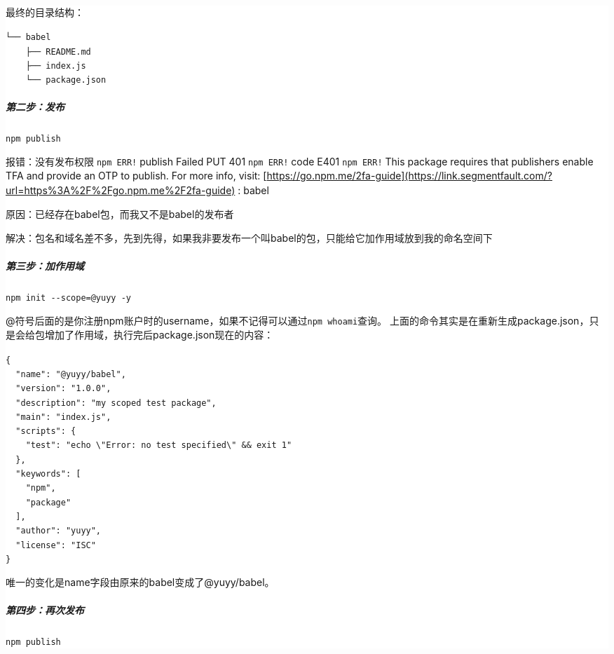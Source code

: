 最终的目录结构：

```
└── babel
    ├── README.md
    ├── index.js
    └── package.json
```

##### **第二步：发布**

```
npm publish
```

报错：没有发布权限
`npm ERR!` publish Failed PUT 401
`npm ERR!` code E401
`npm ERR!` This package requires that publishers enable TFA and provide an OTP to publish. For more info, visit: [https://go.npm.me/2fa-guide](https://link.segmentfault.com/?url=https%3A%2F%2Fgo.npm.me%2F2fa-guide) : babel

原因：已经存在babel包，而我又不是babel的发布者

解决：包名和域名差不多，先到先得，如果我非要发布一个叫babel的包，只能给它加作用域放到我的命名空间下

##### **第三步：加作用域**

```
npm init --scope=@yuyy -y
```

@符号后面的是你注册npm账户时的username，如果不记得可以通过`npm whoami`查询。
上面的命令其实是在重新生成package.json，只是会给包增加了作用域，执行完后package.json现在的内容：

```
{
  "name": "@yuyy/babel",
  "version": "1.0.0",
  "description": "my scoped test package",
  "main": "index.js",
  "scripts": {
    "test": "echo \"Error: no test specified\" && exit 1"
  },
  "keywords": [
    "npm",
    "package"
  ],
  "author": "yuyy",
  "license": "ISC"
}
```

唯一的变化是name字段由原来的babel变成了@yuyy/babel。

##### **第四步：再次发布**

```
npm publish
```
